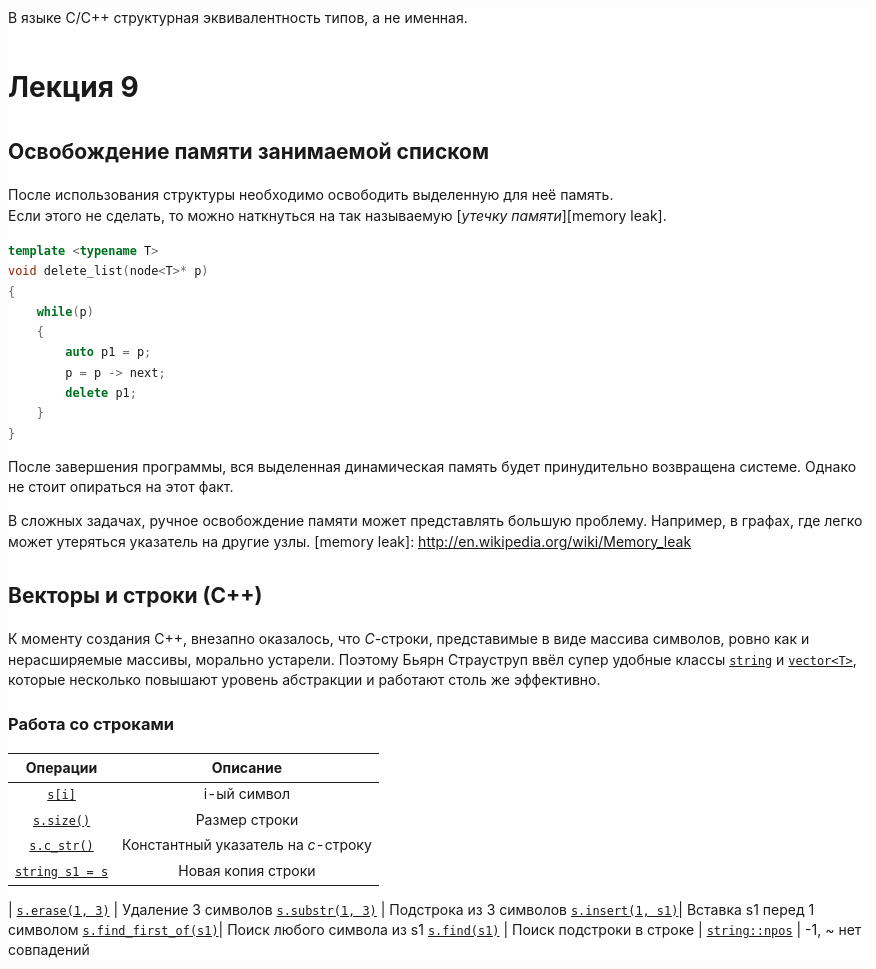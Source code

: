 В языке C/C++ структурная эквивалентность типов, а не именная.
 


<a id="lecture9" title="Лекция 9" class="toc-item"></a>
# Лекция 9

## Освобождение памяти занимаемой списком

После использования структуры необходимо освободить выделенную для неё память.<br>
Если этого не сделать, то можно наткнуться на так называемую [_утечку памяти_][memory leak].

```cpp
template <typename T>
void delete_list(node<T>* p)
{
    while(p)
    {
        auto p1 = p;
        p = p -> next;
        delete p1;
    }
}
```

После завершения программы, вся выделенная динамическая память будет 
принудительно возвращена системе. Однако не стоит опираться на этот факт.

В сложных задачах, ручное освобождение памяти может представлять большую проблему. Например, в графах, где легко может утеряться указатель на другие узлы.
[memory leak]: http://en.wikipedia.org/wiki/Memory_leak

## Векторы и строки (С++)

К моменту создания C++, внезапно оказалось, что _C_-строки, представимые в виде массива символов, ровно как и нерасширяемые массивы, морально устарели. Поэтому Бьярн Страуструп ввёл супер удобные классы [`string`][doc string] и [`vector<T>`][doc vector], которые несколько повышают уровень абстракции и работают столь же эффективно.

[doc string]: http://www.cplusplus.com/reference/string/string/
[doc vector]: http://www.cplusplus.com/reference/vector/vector/

### Работа со строками

Операции  | Описание
:-------: | :--------:
[`s[i]`][doc scrotchets] | i-ый символ
[`s.size()`][doc ssize]  | Размер строки
[`s.c_str()`][doc sc_str]| Константный указатель на _c_-строку
[`string s1 = s`][doc sequality]| Новая копия строки
|
[`s.erase(1, 3)`][doc serase]   | Удаление 3 символов
[`s.substr(1, 3)`][doc ssubstr] | Подстрока из 3 символов
[`s.insert(1, s1)`][doc sinsert]| Вставка s1 перед 1 символом
[`s.find_first_of(s1)`][doc sfo]| Поиск любого символа из s1
[`s.find(s1)`][doc sfind]       | Поиск подстроки в строке
|
[`string::npos`][doc snpos]     | -1, ~ нет совпадений


[doc scrotchets]: http://www.cplusplus.com/reference/string/string/operator[]/
[doc ssize]: http://www.cplusplus.com/reference/string/string/size/
[doc sc_str]: http://www.cplusplus.com/reference/string/string/c_str/
[doc sequality]: http://www.cplusplus.com/reference/string/string/operator=/
[doc ssubstr]: http://www.cplusplus.com/reference/string/string/substr/
[doc sinsert]: http://www.cplusplus.com/reference/string/string/insert/
[doc serase]: http://www.cplusplus.com/reference/string/string/erase/
[doc sfo]: http://www.cplusplus.com/reference/string/string/find_first_of/
[doc sfind]: http://www.cplusplus.com/reference/string/string/find/
[doc snpos]: http://www.cplusplus.com/reference/string/string/npos/
[doc vequality]: http://www.cplusplus.com/reference/vector/vector/operator=/
[lect9_cl_date]: 09.html#classes_and_operator_overloading